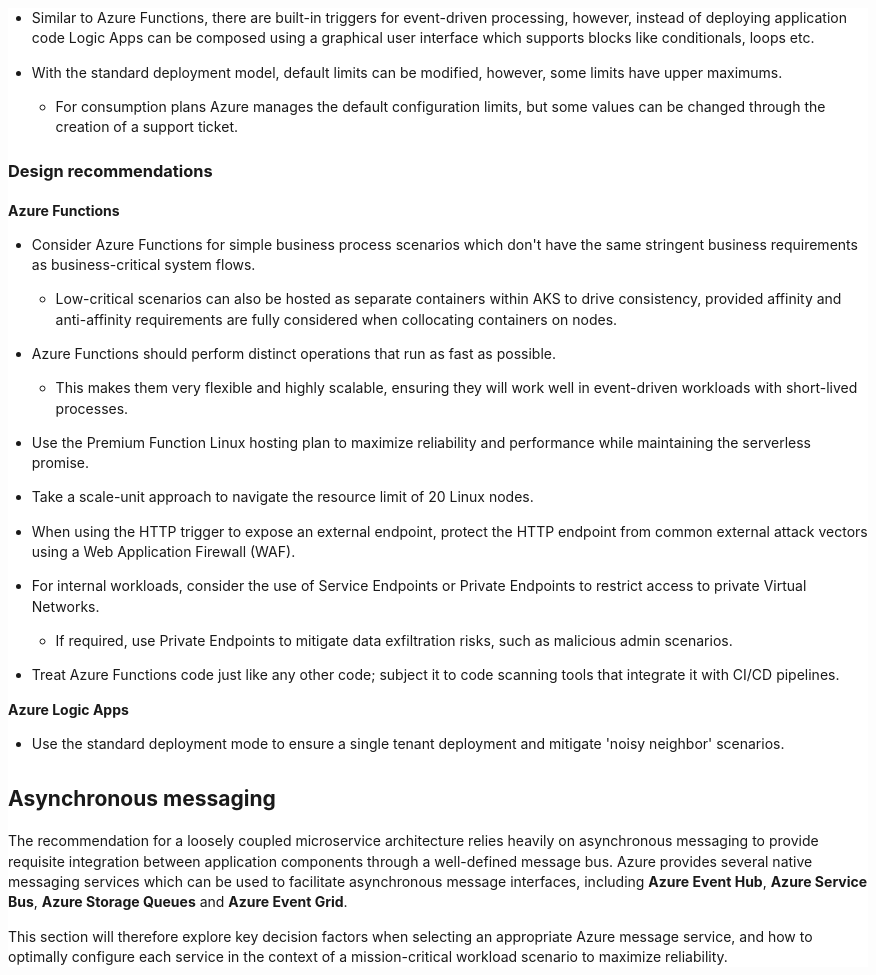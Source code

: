 - Similar to Azure Functions, there are built-in triggers for event-driven processing, however, instead of deploying application code Logic Apps can be composed using a graphical user interface which supports blocks like conditionals, loops etc.

- With the standard deployment model, default limits can be modified, however, some limits have upper maximums.
  - For consumption plans Azure manages the default configuration limits, but some values can be changed through the creation of a support ticket.

### Design recommendations

**Azure Functions**

- Consider Azure Functions for simple business process scenarios which don't have the same stringent business requirements as business-critical system flows.
  - Low-critical scenarios can also be hosted as separate containers within AKS to drive consistency, provided affinity and anti-affinity requirements are fully considered when collocating containers on nodes.

- Azure Functions should perform distinct operations that run as fast as possible.
  - This makes them very flexible and highly scalable, ensuring they will work well in event-driven workloads with short-lived processes.

- Use the Premium Function Linux hosting plan to maximize reliability and performance while maintaining the serverless promise.

- Take a scale-unit approach to navigate the resource limit of 20 Linux nodes.

- When using the HTTP trigger to expose an external endpoint, protect the HTTP endpoint from common external attack vectors using a Web Application Firewall (WAF).

- For internal workloads, consider the use of Service Endpoints or Private Endpoints to restrict access to private Virtual Networks.
  - If required, use Private Endpoints to mitigate data exfiltration risks, such as malicious admin scenarios.

- Treat Azure Functions code just like any other code; subject it to code scanning tools that  integrate it with CI/CD pipelines.

**Azure Logic Apps**

- Use the standard deployment mode to ensure a single tenant deployment and mitigate 'noisy neighbor' scenarios.

## Asynchronous messaging

The recommendation for a loosely coupled microservice architecture relies heavily on asynchronous messaging to provide requisite integration between application components through a well-defined message bus. Azure provides several native messaging services which can be used to facilitate asynchronous message interfaces, including **Azure Event Hub**, **Azure Service Bus**, **Azure Storage Queues** and **Azure Event Grid**.

This section will therefore explore key decision factors when selecting an appropriate Azure message service, and how to optimally configure each service in the context of a mission-critical workload scenario to maximize reliability.
